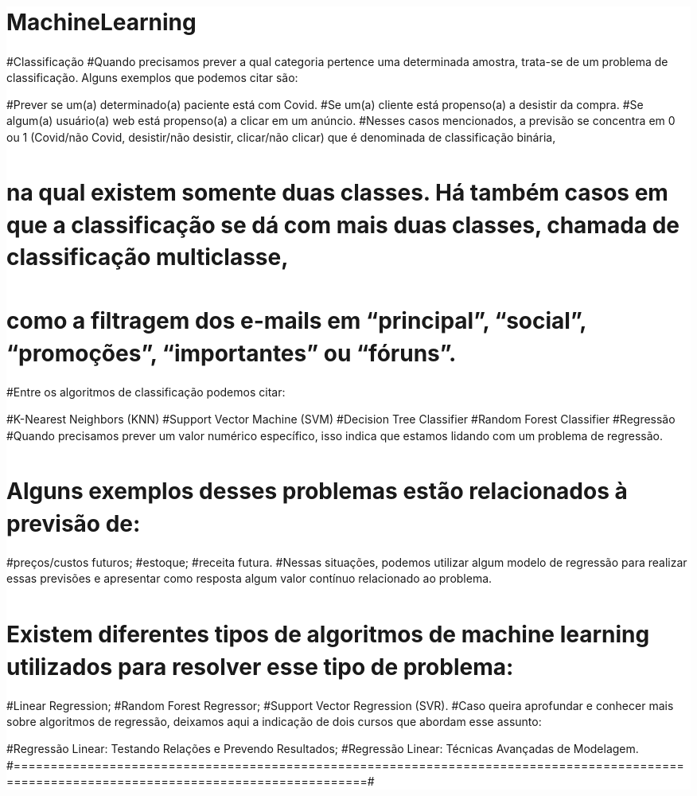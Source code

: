 # MachineLearning

#Classificação
#Quando precisamos prever a qual categoria pertence uma determinada amostra, trata-se de um problema de classificação. Alguns exemplos que podemos citar são:

#Prever se um(a) determinado(a) paciente está com Covid.
#Se um(a) cliente está propenso(a) a desistir da compra.
#Se algum(a) usuário(a) web está propenso(a) a clicar em um anúncio.
#Nesses casos mencionados, a previsão se concentra em 0 ou 1 (Covid/não Covid, desistir/não desistir, clicar/não clicar) que é denominada de classificação binária, 
# na qual existem somente duas classes. Há também casos em que a classificação se dá com mais duas classes, chamada de classificação multiclasse, 
# como a filtragem dos e-mails em “principal”, “social”, “promoções”, “importantes” ou “fóruns”.

#Entre os algoritmos de classificação podemos citar:

#K-Nearest Neighbors (KNN)
#Support Vector Machine (SVM)
#Decision Tree Classifier
#Random Forest Classifier
#Regressão
#Quando precisamos prever um valor numérico específico, isso indica que estamos lidando com um problema de regressão. 
# Alguns exemplos desses problemas estão relacionados à previsão de:

#preços/custos futuros;
#estoque;
#receita futura.
#Nessas situações, podemos utilizar algum modelo de regressão para realizar essas previsões e apresentar como resposta algum valor contínuo relacionado ao problema. 
# Existem diferentes tipos de algoritmos de machine learning utilizados para resolver esse tipo de problema:

#Linear Regression;
#Random Forest Regressor;
#Support Vector Regression (SVR).
#Caso queira aprofundar e conhecer mais sobre algoritmos de regressão, deixamos aqui a indicação de dois cursos que abordam esse assunto:

#Regressão Linear: Testando Relações e Prevendo Resultados;
#Regressão Linear: Técnicas Avançadas de Modelagem.
#============================================================================================================================================#
